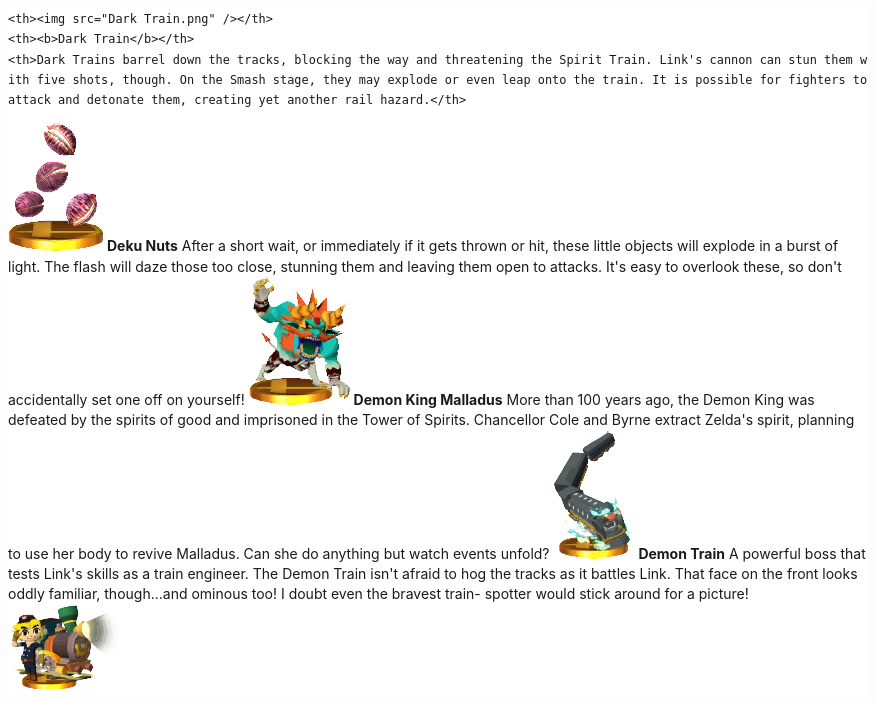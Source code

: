     <th><img src="Dark Train.png" /></th>
    <th><b>Dark Train</b></th>
    <th>Dark Trains barrel down the tracks, blocking the way and threatening the Spirit Train. Link's cannon can stun them with five shots, though. On the Smash stage, they may explode or even leap onto the train. It is possible for fighters to attack and detonate them, creating yet another rail hazard.</th>
  </tr>
  <tr>
    <th><img src="Deku Nuts.png" /></th>
    <th><b>Deku Nuts</b></th>
    <th>After a short wait, or immediately if it gets thrown or hit, these little objects will explode in a burst of light. The flash will daze those too close, stunning them and leaving them open to attacks. It's easy to overlook these, so don't accidentally set one off on yourself!</th>
  </tr>
  <tr>
    <th><img src="Demon King Malladus.png" /></th>
    <th><b>Demon King Malladus</b></th>
    <th>More than 100 years ago, the Demon King was defeated by the spirits of good and imprisoned in the Tower of Spirits. Chancellor Cole and Byrne extract Zelda's spirit, planning to use her body to revive Malladus. Can she do anything but watch events unfold?</th>
  </tr>
  <tr>
    <th><img src="Demon Train.png" /></th>
    <th><b>Demon Train</b></th>
    <th>A powerful boss that tests Link's skills as a train engineer. The Demon Train isn't afraid to hog the tracks as it battles Link. That face on the front looks oddly familiar, though...and ominous too! I doubt even the bravest train- spotter would stick around for a picture!</th>
  </tr>
  <tr>
    <th><img src="Engineer Link.png" /></th>